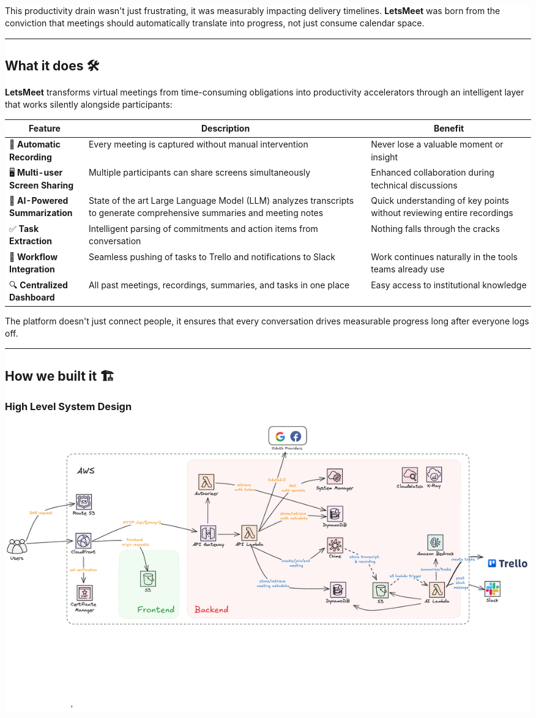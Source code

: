 This productivity drain wasn't just frustrating, it was measurably impacting delivery timelines. **LetsMeet** was born from the conviction that meetings should automatically translate into progress, not just consume calendar space.

---

## What it does 🛠️

**LetsMeet** transforms virtual meetings from time-consuming obligations into productivity accelerators through an intelligent layer that works silently alongside participants:

| Feature | Description                                                                                                            | Benefit |
|---------|------------------------------------------------------------------------------------------------------------------------|---------|
| 🎥 **Automatic Recording** | Every meeting is captured without manual intervention                                                                  | Never lose a valuable moment or insight |
| 🖥️ **Multi-user Screen Sharing** | Multiple participants can share screens simultaneously                                                                 | Enhanced collaboration during technical discussions |
| 🤖 **AI-Powered Summarization** | State of the art Large Language Model (LLM) analyzes transcripts to generate comprehensive summaries and meeting notes | Quick understanding of key points without reviewing entire recordings |
| ✅ **Task Extraction** | Intelligent parsing of commitments and action items from conversation                                                  | Nothing falls through the cracks |
| 🔄 **Workflow Integration** | Seamless pushing of tasks to Trello and notifications to Slack                                                         | Work continues naturally in the tools teams already use |
| 🔍 **Centralized Dashboard** | All past meetings, recordings, summaries, and tasks in one place                                                       | Easy access to institutional knowledge |

The platform doesn't just connect people, it ensures that every conversation drives measurable progress long after everyone logs off.

---

## How we built it 🏗️

### High Level System Design

![High Level System Design](./docs/assets/high-level-system-design.png)
